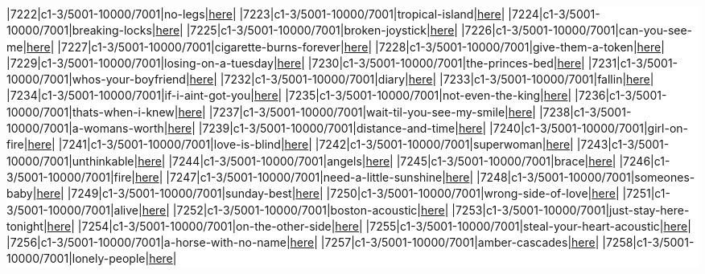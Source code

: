 |7222|c1-3/5001-10000/7001|no-legs|[here](https://cdn.jsdelivr.net/gh/guitarchord/c1-3/5001-10000/7001/no-legs.webp)|
|7223|c1-3/5001-10000/7001|tropical-island|[here](https://cdn.jsdelivr.net/gh/guitarchord/c1-3/5001-10000/7001/tropical-island.webp)|
|7224|c1-3/5001-10000/7001|breaking-locks|[here](https://cdn.jsdelivr.net/gh/guitarchord/c1-3/5001-10000/7001/breaking-locks.webp)|
|7225|c1-3/5001-10000/7001|broken-joystick|[here](https://cdn.jsdelivr.net/gh/guitarchord/c1-3/5001-10000/7001/broken-joystick.webp)|
|7226|c1-3/5001-10000/7001|can-you-see-me|[here](https://cdn.jsdelivr.net/gh/guitarchord/c1-3/5001-10000/7001/can-you-see-me.webp)|
|7227|c1-3/5001-10000/7001|cigarette-burns-forever|[here](https://cdn.jsdelivr.net/gh/guitarchord/c1-3/5001-10000/7001/cigarette-burns-forever.webp)|
|7228|c1-3/5001-10000/7001|give-them-a-token|[here](https://cdn.jsdelivr.net/gh/guitarchord/c1-3/5001-10000/7001/give-them-a-token.webp)|
|7229|c1-3/5001-10000/7001|losing-on-a-tuesday|[here](https://cdn.jsdelivr.net/gh/guitarchord/c1-3/5001-10000/7001/losing-on-a-tuesday.webp)|
|7230|c1-3/5001-10000/7001|the-princes-bed|[here](https://cdn.jsdelivr.net/gh/guitarchord/c1-3/5001-10000/7001/the-princes-bed.webp)|
|7231|c1-3/5001-10000/7001|whos-your-boyfriend|[here](https://cdn.jsdelivr.net/gh/guitarchord/c1-3/5001-10000/7001/whos-your-boyfriend.webp)|
|7232|c1-3/5001-10000/7001|diary|[here](https://cdn.jsdelivr.net/gh/guitarchord/c1-3/5001-10000/7001/diary.webp)|
|7233|c1-3/5001-10000/7001|fallin|[here](https://cdn.jsdelivr.net/gh/guitarchord/c1-3/5001-10000/7001/fallin.webp)|
|7234|c1-3/5001-10000/7001|if-i-aint-got-you|[here](https://cdn.jsdelivr.net/gh/guitarchord/c1-3/5001-10000/7001/if-i-aint-got-you.webp)|
|7235|c1-3/5001-10000/7001|not-even-the-king|[here](https://cdn.jsdelivr.net/gh/guitarchord/c1-3/5001-10000/7001/not-even-the-king.webp)|
|7236|c1-3/5001-10000/7001|thats-when-i-knew|[here](https://cdn.jsdelivr.net/gh/guitarchord/c1-3/5001-10000/7001/thats-when-i-knew.webp)|
|7237|c1-3/5001-10000/7001|wait-til-you-see-my-smile|[here](https://cdn.jsdelivr.net/gh/guitarchord/c1-3/5001-10000/7001/wait-til-you-see-my-smile.webp)|
|7238|c1-3/5001-10000/7001|a-womans-worth|[here](https://cdn.jsdelivr.net/gh/guitarchord/c1-3/5001-10000/7001/a-womans-worth.webp)|
|7239|c1-3/5001-10000/7001|distance-and-time|[here](https://cdn.jsdelivr.net/gh/guitarchord/c1-3/5001-10000/7001/distance-and-time.webp)|
|7240|c1-3/5001-10000/7001|girl-on-fire|[here](https://cdn.jsdelivr.net/gh/guitarchord/c1-3/5001-10000/7001/girl-on-fire.webp)|
|7241|c1-3/5001-10000/7001|love-is-blind|[here](https://cdn.jsdelivr.net/gh/guitarchord/c1-3/5001-10000/7001/love-is-blind.webp)|
|7242|c1-3/5001-10000/7001|superwoman|[here](https://cdn.jsdelivr.net/gh/guitarchord/c1-3/5001-10000/7001/superwoman.webp)|
|7243|c1-3/5001-10000/7001|unthinkable|[here](https://cdn.jsdelivr.net/gh/guitarchord/c1-3/5001-10000/7001/unthinkable.webp)|
|7244|c1-3/5001-10000/7001|angels|[here](https://cdn.jsdelivr.net/gh/guitarchord/c1-3/5001-10000/7001/angels.webp)|
|7245|c1-3/5001-10000/7001|brace|[here](https://cdn.jsdelivr.net/gh/guitarchord/c1-3/5001-10000/7001/brace.webp)|
|7246|c1-3/5001-10000/7001|fire|[here](https://cdn.jsdelivr.net/gh/guitarchord/c1-3/5001-10000/7001/fire.webp)|
|7247|c1-3/5001-10000/7001|need-a-little-sunshine|[here](https://cdn.jsdelivr.net/gh/guitarchord/c1-3/5001-10000/7001/need-a-little-sunshine.webp)|
|7248|c1-3/5001-10000/7001|someones-baby|[here](https://cdn.jsdelivr.net/gh/guitarchord/c1-3/5001-10000/7001/someones-baby.webp)|
|7249|c1-3/5001-10000/7001|sunday-best|[here](https://cdn.jsdelivr.net/gh/guitarchord/c1-3/5001-10000/7001/sunday-best.webp)|
|7250|c1-3/5001-10000/7001|wrong-side-of-love|[here](https://cdn.jsdelivr.net/gh/guitarchord/c1-3/5001-10000/7001/wrong-side-of-love.webp)|
|7251|c1-3/5001-10000/7001|alive|[here](https://cdn.jsdelivr.net/gh/guitarchord/c1-3/5001-10000/7001/alive.webp)|
|7252|c1-3/5001-10000/7001|boston-acoustic|[here](https://cdn.jsdelivr.net/gh/guitarchord/c1-3/5001-10000/7001/boston-acoustic.webp)|
|7253|c1-3/5001-10000/7001|just-stay-here-tonight|[here](https://cdn.jsdelivr.net/gh/guitarchord/c1-3/5001-10000/7001/just-stay-here-tonight.webp)|
|7254|c1-3/5001-10000/7001|on-the-other-side|[here](https://cdn.jsdelivr.net/gh/guitarchord/c1-3/5001-10000/7001/on-the-other-side.webp)|
|7255|c1-3/5001-10000/7001|steal-your-heart-acoustic|[here](https://cdn.jsdelivr.net/gh/guitarchord/c1-3/5001-10000/7001/steal-your-heart-acoustic.webp)|
|7256|c1-3/5001-10000/7001|a-horse-with-no-name|[here](https://cdn.jsdelivr.net/gh/guitarchord/c1-3/5001-10000/7001/a-horse-with-no-name.webp)|
|7257|c1-3/5001-10000/7001|amber-cascades|[here](https://cdn.jsdelivr.net/gh/guitarchord/c1-3/5001-10000/7001/amber-cascades.webp)|
|7258|c1-3/5001-10000/7001|lonely-people|[here](https://cdn.jsdelivr.net/gh/guitarchord/c1-3/5001-10000/7001/lonely-people.webp)|